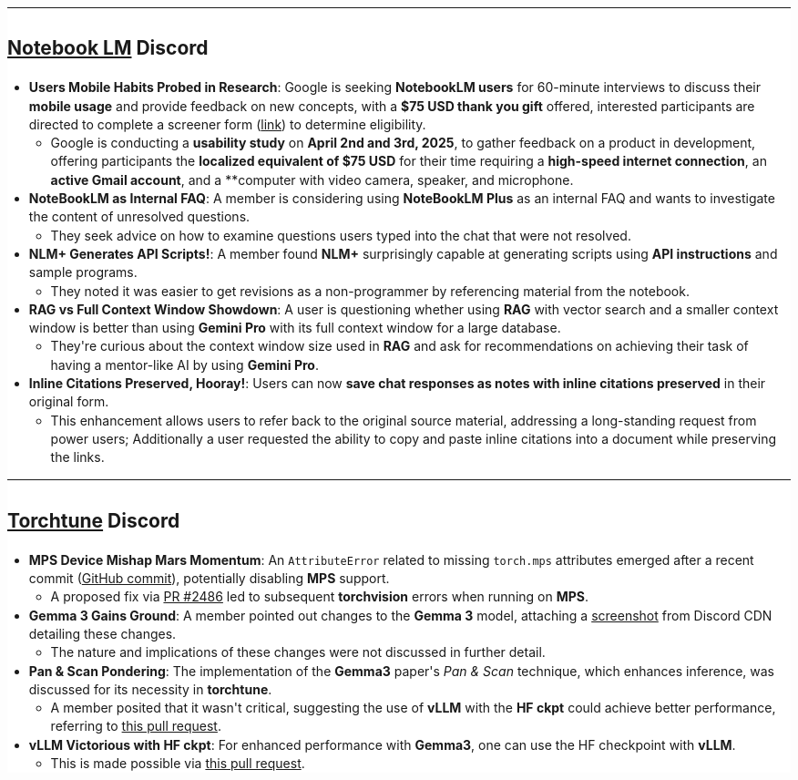 

---



## [Notebook LM](https://discord.com/channels/1124402182171672732) Discord

- **Users Mobile Habits Probed in Research**: Google is seeking **NotebookLM users** for 60-minute interviews to discuss their **mobile usage** and provide feedback on new concepts, with a **$75 USD thank you gift** offered, interested participants are directed to complete a screener form ([link](https://forms.gle/pbPDU2Dh3rEL5HLC9)) to determine eligibility.
   - Google is conducting a **usability study** on **April 2nd and 3rd, 2025**, to gather feedback on a product in development, offering participants the **localized equivalent of $75 USD** for their time requiring a **high-speed internet connection**, an **active Gmail account**, and a **computer with video camera, speaker, and microphone.
- **NoteBookLM as Internal FAQ**: A member is considering using **NoteBookLM Plus** as an internal FAQ and wants to investigate the content of unresolved questions.
   - They seek advice on how to examine questions users typed into the chat that were not resolved.
- **NLM+ Generates API Scripts!**: A member found **NLM+** surprisingly capable at generating scripts using **API instructions** and sample programs.
   - They noted it was easier to get revisions as a non-programmer by referencing material from the notebook.
- **RAG vs Full Context Window Showdown**: A user is questioning whether using **RAG** with vector search and a smaller context window is better than using **Gemini Pro** with its full context window for a large database.
   - They're curious about the context window size used in **RAG** and ask for recommendations on achieving their task of having a mentor-like AI by using **Gemini Pro**.
- **Inline Citations Preserved, Hooray!**: Users can now **save chat responses as notes with inline citations preserved** in their original form.
   - This enhancement allows users to refer back to the original source material, addressing a long-standing request from power users; Additionally a user requested the ability to copy and paste inline citations into a document while preserving the links.



---



## [Torchtune](https://discord.com/channels/1216353675241590815) Discord

- **MPS Device Mishap Mars Momentum**: An `AttributeError` related to missing `torch.mps` attributes emerged after a recent commit ([GitHub commit](https://github.com/pytorch/torchtune/commit/5cb4d54c779fd282dbfd2e1a50d2cb0828468bd2#diff-6cca0f357ea6c4e23906aec0c380c9d21887950f3371c83aa5acb40a83d61066R169)), potentially disabling **MPS** support.
   - A proposed fix via [PR #2486](https://github.com/pytorch/torchtune/pull/2486) led to subsequent **torchvision** errors when running on **MPS**.
- **Gemma 3 Gains Ground**: A member pointed out changes to the **Gemma 3** model, attaching a [screenshot](https://cdn.discordapp.com/attachments/1216353675744641096/1349410043111407688/image.png?ex=67d2ff89&is=67d1ae09&hm=3094da9013c91c94a715cc42a41ebde502c1bfe9e64001c598a651f2e4dcaad3&) from Discord CDN detailing these changes.
   - The nature and implications of these changes were not discussed in further detail.
- **Pan & Scan Pondering**: The implementation of the **Gemma3** paper's *Pan & Scan* technique, which enhances inference, was discussed for its necessity in **torchtune**.
   - A member posited that it wasn't critical, suggesting the use of **vLLM** with the **HF ckpt** could achieve better performance, referring to [this pull request](https://github.com/vllm-project/vllm/pull/14660).
- **vLLM Victorious with HF ckpt**: For enhanced performance with **Gemma3**, one can use the HF checkpoint with **vLLM**.
   - This is made possible via [this pull request](https://github.com/vllm-project/vllm/pull/14660).

